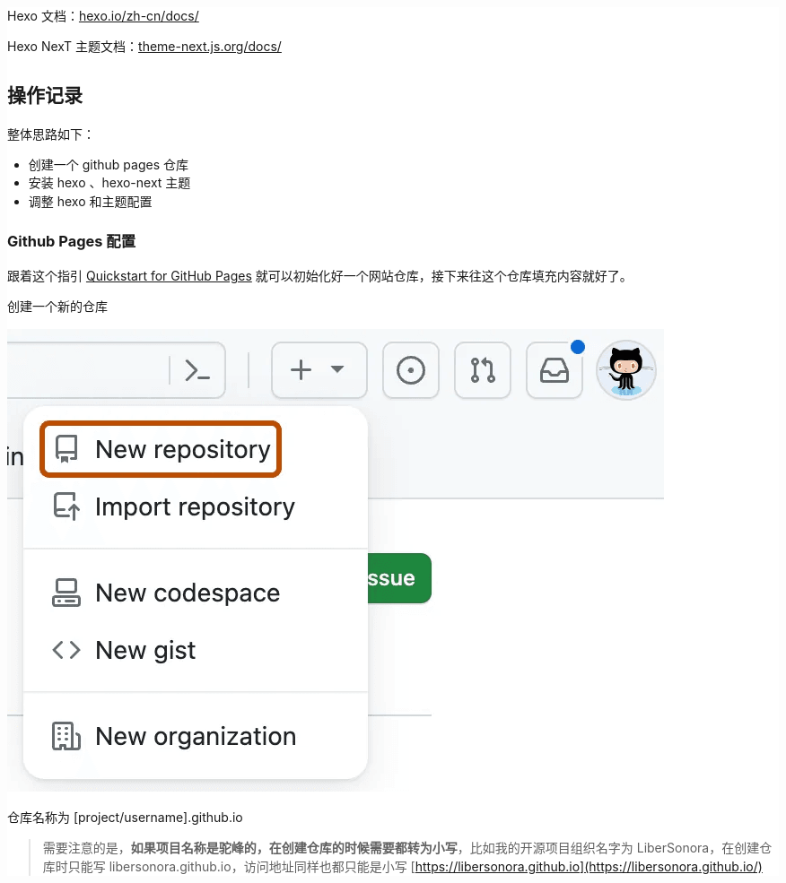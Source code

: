 Hexo 文档：[hexo.io/zh-cn/docs/](https://hexo.io/zh-cn/docs/)

Hexo NexT 主题文档：[theme-next.js.org/docs/](https://theme-next.js.org/docs/)

## 操作记录

整体思路如下：

* 创建一个 github pages 仓库
* 安装 hexo 、hexo-next 主题
* 调整 hexo 和主题配置

### Github Pages 配置

跟着这个指引 [Quickstart for GitHub Pages](https://docs.github.com/en/pages/quickstart) 就可以初始化好一个网站仓库，接下来往这个仓库填充内容就好了。

创建一个新的仓库​

​![image](../static/assets/blog-hexo-website/image-20250127194015-pnedww5.png)​

仓库名称为 [project/username].github.io

> 需要注意的是，**如果项目名称是驼峰的，在创建仓库的时候需要都转为小写**，比如我的开源项目组织名字为 LiberSonora，在创建仓库时只能写 libersonora.github.io，访问地址同样也都只能是小写 [https://libersonora.github.io](https://libersonora.github.io/)
